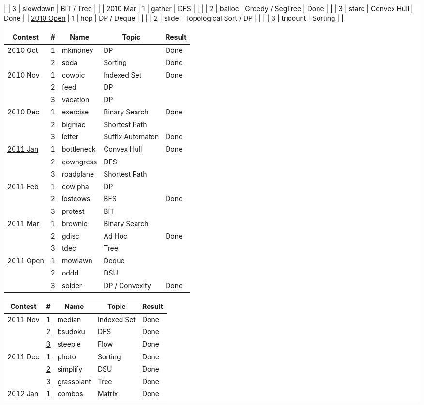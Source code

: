 | | 3 | slowdown | BIT / Tree | |
| [2010 Mar](http://tjsct.wikidot.com/usaco-mar10-gold) | 1 | gather | DFS |  |
| | 2 | balloc | Greedy / SegTree | Done |
| | 3 | starc | Convex Hull | Done |
| [2010 Open](http://tjsct.wikidot.com/usaco-open10-gold) | 1 | hop | DP / Deque |  |
| | 2 | slide | Topological Sort / DP | |
| | 3 | tricount | Sorting | |


| Contest         | #  | Name | Topic            | Result                 |
| ------------- | - | - | --------------- | ---------------------- |
| 2010 Oct | 1 | mkmoney | DP | Done |
| | 2 | soda | Sorting | Done |
| 2010 Nov | 1 | cowpic | Indexed Set | Done |
| | 2 | feed | DP | |
| | 3 | vacation | DP | |
| 2010 Dec | 1 | exercise | Binary Search | Done |
| | 2 | bigmac | Shortest Path |  |
| | 3 | letter | Suffix Automaton | Done |
| [2011 Jan](http://tjsct.wikidot.com/usaco-jan11-gold) | 1 | bottleneck | Convex Hull | Done |
| | 2 | cowngress | DFS | |
| | 3 | roadplane | Shortest Path | |
| [2011 Feb](http://tjsct.wikidot.com/usaco-feb11-gold) | 1 | cowlpha | DP |  |
| | 2 | lostcows | BFS | Done |
| | 3 | protest | BIT |  |
| [2011 Mar](http://tjsct.wikidot.com/usaco-mar11-gold) | 1 | brownie | Binary Search | |
| | 2 | gdisc | Ad Hoc | Done |
| | 3 | tdec | Tree | |
| [2011 Open](http://tjsct.wikidot.com/usaco-open11) | 1 | mowlawn | Deque | |
| | 2 | oddd | DSU | |
| | 3 | solder | DP / Convexity | Done |

| Contest         | #  | Name | Topic            | Result                 |
| ------------- | - | - | --------------- | ---------------------- |
| 2011 Nov | [1](http://www.usaco.org/index.php?page=viewproblem2&cpid=91) | median | Indexed Set | Done |
| | [2](http://www.usaco.org/index.php?page=viewproblem2&cpid=92) | bsudoku | DFS | Done |
| | [3](http://www.usaco.org/index.php?page=viewproblem2&cpid=93) | steeple | Flow | Done |
| 2011 Dec | [1](http://www.usaco.org/index.php?page=viewproblem2&cpid=100) | photo | Sorting | Done |
| | [2](http://www.usaco.org/index.php?page=viewproblem2&cpid=101) | simplify | DSU | Done |
| | [3](http://www.usaco.org/index.php?page=viewproblem2&cpid=102) | grassplant | Tree | Done |
| 2012 Jan | [1](http://www.usaco.org/index.php?page=viewproblem2&cpid=109) | combos | Matrix | Done |